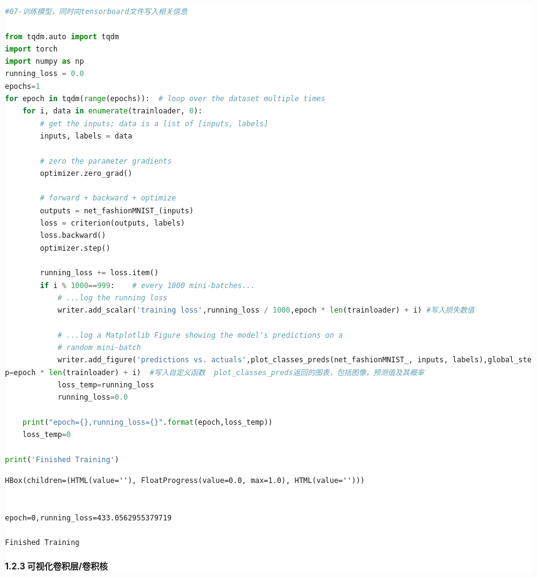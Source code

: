 ```python
```


```python
#07-训练模型，同时向tensorboard文件写入相关信息

from tqdm.auto import tqdm
import torch
import numpy as np
running_loss = 0.0
epochs=1
for epoch in tqdm(range(epochs)):  # loop over the dataset multiple times
    for i, data in enumerate(trainloader, 0):
        # get the inputs; data is a list of [inputs, labels]
        inputs, labels = data

        # zero the parameter gradients
        optimizer.zero_grad()

        # forward + backward + optimize
        outputs = net_fashionMNIST_(inputs)
        loss = criterion(outputs, labels)
        loss.backward()
        optimizer.step()

        running_loss += loss.item()                  
        if i % 1000==999:    # every 1000 mini-batches...
            # ...log the running loss
            writer.add_scalar('training loss',running_loss / 1000,epoch * len(trainloader) + i) #写入损失数值

            # ...log a Matplotlib Figure showing the model's predictions on a
            # random mini-batch
            writer.add_figure('predictions vs. actuals',plot_classes_preds(net_fashionMNIST_, inputs, labels),global_step=epoch * len(trainloader) + i)  #写入自定义函数  plot_classes_preds返回的图表，包括图像，预测值及其概率
            loss_temp=running_loss
            running_loss=0.0
    
    print("epoch={},running_loss={}".format(epoch,loss_temp))     
    loss_temp=0
    
print('Finished Training')
```


    HBox(children=(HTML(value=''), FloatProgress(value=0.0, max=1.0), HTML(value='')))


    epoch=0,running_loss=433.0562955379719
    
    Finished Training
    

#### 1.2.3 可视化卷积层/卷积核
